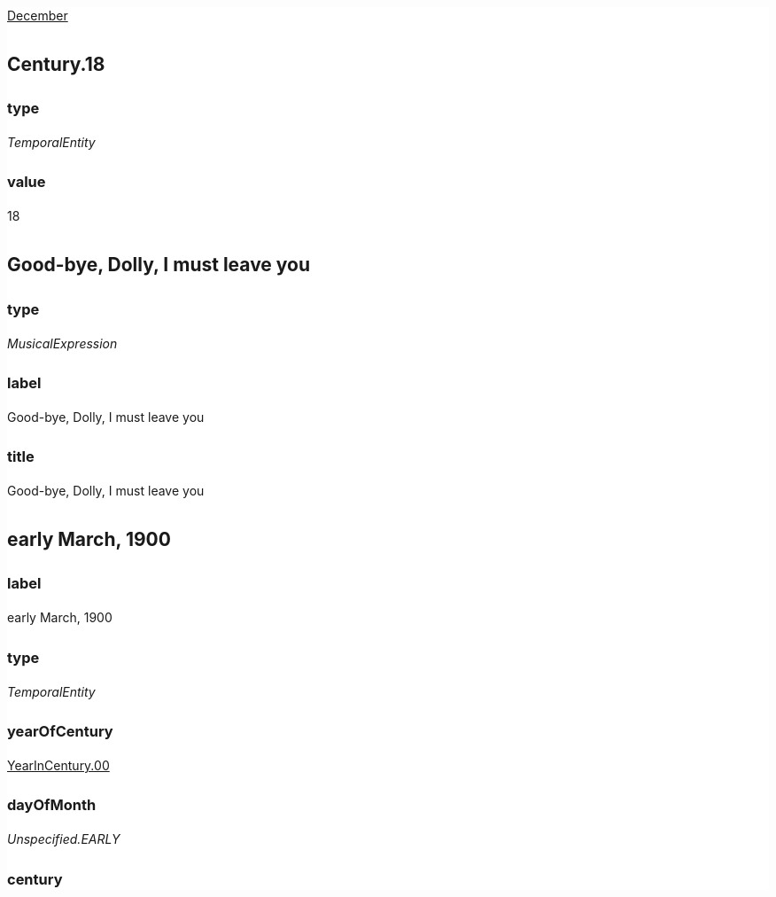 
[December](#December)

## Century.18

### type


*TemporalEntity*

### value


18

## Good-bye, Dolly, I must leave you

### type


*MusicalExpression*

### label


Good-bye, Dolly, I must leave you

### title


Good-bye, Dolly, I must leave you

## early March, 1900

### label


early March, 1900

### type


*TemporalEntity*

### yearOfCentury


[YearInCentury.00](#YearInCentury.00)

### dayOfMonth


*Unspecified.EARLY*

### century
